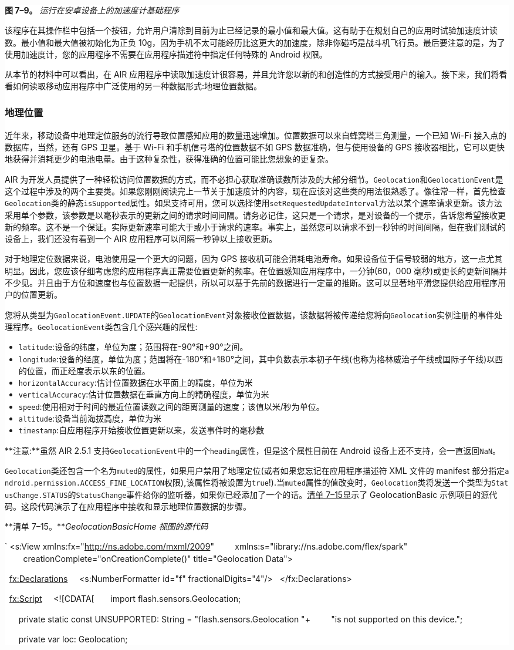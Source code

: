 **图 7–9。** *运行在安卓设备上的加速度计基础程序*

该程序在其操作栏中包括一个按钮，允许用户清除到目前为止已经记录的最小值和最大值。这有助于在规划自己的应用时试验加速度计读数。最小值和最大值被初始化为正负 10g，因为手机不太可能经历比这更大的加速度，除非你碰巧是战斗机飞行员。最后要注意的是，为了使用加速度计，您的应用程序不需要在应用程序描述符中指定任何特殊的 Android 权限。

从本节的材料中可以看出，在 AIR 应用程序中读取加速度计很容易，并且允许您以新的和创造性的方式接受用户的输入。接下来，我们将看看如何读取移动应用程序中广泛使用的另一种数据形式:地理位置数据。

### 地理位置

近年来，移动设备中地理定位服务的流行导致位置感知应用的数量迅速增加。位置数据可以来自蜂窝塔三角测量，一个已知 Wi-Fi 接入点的数据库，当然，还有 GPS 卫星。基于 Wi-Fi 和手机信号塔的位置数据不如 GPS 数据准确，但与使用设备的 GPS 接收器相比，它可以更快地获得并消耗更少的电池电量。由于这种复杂性，获得准确的位置可能比您想象的更复杂。

AIR 为开发人员提供了一种轻松访问位置数据的方式，而不必担心获取准确读数所涉及的大部分细节。`Geolocation`和`GeolocationEvent`是这个过程中涉及的两个主要类。如果您刚刚阅读完上一节关于加速度计的内容，现在应该对这些类的用法很熟悉了。像往常一样，首先检查`Geolocation`类的静态`isSupported`属性。如果支持可用，您可以选择使用`setRequestedUpdateInterval`方法以某个速率请求更新。该方法采用单个参数，该参数是以毫秒表示的更新之间的请求时间间隔。请务必记住，这只是一个请求，是对设备的一个提示，告诉您希望接收更新的频率。这不是一个保证。实际更新速率可能大于或小于请求的速率。事实上，虽然您可以请求不到一秒钟的时间间隔，但在我们测试的设备上，我们还没有看到一个 AIR 应用程序可以间隔一秒钟以上接收更新。

对于地理定位数据来说，电池使用是一个更大的问题，因为 GPS 接收机可能会消耗电池寿命。如果设备位于信号较弱的地方，这一点尤其明显。因此，您应该仔细考虑您的应用程序真正需要位置更新的频率。在位置感知应用程序中，一分钟(60，000 毫秒)或更长的更新间隔并不少见。并且由于方位和速度也与位置数据一起提供，所以可以基于先前的数据进行一定量的推断。这可以显著地平滑您提供给应用程序用户的位置更新。

您将从类型为`GeolocationEvent.UPDATE`的`GeolocationEvent`对象接收位置数据，该数据将被传递给您将向`Geolocation`实例注册的事件处理程序。`GeolocationEvent`类包含几个感兴趣的属性:

*   `latitude`:设备的纬度，单位为度；范围将在-90°和+90°之间。
*   `longitude`:设备的经度，单位为度；范围将在-180°和+180°之间，其中负数表示本初子午线(也称为格林威治子午线或国际子午线)以西的位置，而正经度表示以东的位置。
*   `horizontalAccuracy`:估计位置数据在水平面上的精度，单位为米
*   `verticalAccuracy`:估计位置数据在垂直方向上的精确程度，单位为米
*   `speed`:使用相对于时间的最近位置读数之间的距离测量的速度；该值以米/秒为单位。
*   `altitude`:设备当前海拔高度，单位为米
*   `timestamp`:自应用程序开始接收位置更新以来，发送事件时的毫秒数

**注意:**虽然 AIR 2.5.1 支持`GeolocationEvent`中的一个`heading`属性，但是这个属性目前在 Android 设备上还不支持，会一直返回`NaN`。

`Geolocation`类还包含一个名为`muted`的属性，如果用户禁用了地理定位(或者如果您忘记在应用程序描述符 XML 文件的 manifest 部分指定`android.permission.ACCESS_FINE_LOCATION`权限),该属性将被设置为`true`!).当`muted`属性的值改变时，`Geolocation`类将发送一个类型为`StatusChange.STATUS`的`StatusChange`事件给你的监听器，如果你已经添加了一个的话。[清单 7–15](#list_7_15)显示了 GeolocationBasic 示例项目的源代码。这段代码演示了在应用程序中接收和显示地理位置数据的步骤。

**清单 7–15。***GeolocationBasicHome 视图的源代码*

`<?xml version="1.0" encoding="utf-8"?>
<s:View xmlns:fx="http://ns.adobe.com/mxml/2009"
        xmlns:s="library://ns.adobe.com/flex/spark"
        creationComplete="onCreationComplete()" title="Geolocation Data">

  <fx:Declarations>
    <s:NumberFormatter id="f" fractionalDigits="4"/>
  </fx:Declarations>

  <fx:Script>
    <![CDATA[
      import flash.sensors.Geolocation;

      private static const UNSUPPORTED: String = "flash.sensors.Geolocation "+
        "is not supported on this device.";

      private var loc: Geolocation;
